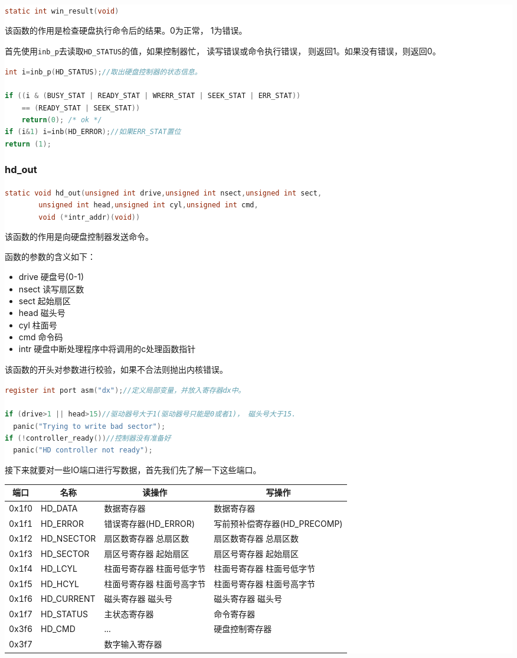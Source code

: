 ```c
static int win_result(void)
```

该函数的作用是检查硬盘执行命令后的结果。0为正常， 1为错误。

首先使用```inb_p```去读取```HD_STATUS```的值，如果控制器忙， 读写错误或命令执行错误， 则返回1。如果没有错误，则返回0。

```c
int i=inb_p(HD_STATUS);//取出硬盘控制器的状态信息。

if ((i & (BUSY_STAT | READY_STAT | WRERR_STAT | SEEK_STAT | ERR_STAT))
	== (READY_STAT | SEEK_STAT))
	return(0); /* ok */
if (i&1) i=inb(HD_ERROR);//如果ERR_STAT置位
return (1);
```

### hd_out

```c
static void hd_out(unsigned int drive,unsigned int nsect,unsigned int sect,
		unsigned int head,unsigned int cyl,unsigned int cmd,
		void (*intr_addr)(void))
```

该函数的作用是向硬盘控制器发送命令。

函数的参数的含义如下：
- drive 硬盘号(0-1)
- nsect 读写扇区数
- sect  起始扇区
- head  磁头号
- cyl   柱面号
- cmd   命令码
- intr  硬盘中断处理程序中将调用的c处理函数指针

该函数的开头对参数进行校验，如果不合法则抛出内核错误。

```c
register int port asm("dx");//定义局部变量，并放入寄存器dx中。

if (drive>1 || head>15)//驱动器号大于1(驱动器号只能是0或者1)， 磁头号大于15.
  panic("Trying to write bad sector");
if (!controller_ready())//控制器没有准备好
  panic("HD controller not ready");
```

接下来就要对一些IO端口进行写数据，首先我们先了解一下这些端口。

|端口|名称|读操作|写操作|
|--|--|--|--|
|0x1f0|HD_DATA|数据寄存器|数据寄存器|
|0x1f1|HD_ERROR|错误寄存器(HD_ERROR)|写前预补偿寄存器(HD_PRECOMP)|
|0x1f2|HD_NSECTOR|扇区数寄存器  总扇区数|扇区数寄存器  总扇区数|
|0x1f3|HD_SECTOR|扇区号寄存器 起始扇区 |扇区号寄存器 起始扇区|
|0x1f4|HD_LCYL|柱面号寄存器 柱面号低字节 |柱面号寄存器 柱面号低字节|
|0x1f5|HD_HCYL|柱面号寄存器 柱面号高字节 |柱面号寄存器 柱面号高字节|
|0x1f6|HD_CURRENT|磁头寄存器 磁头号 |磁头寄存器 磁头号|
|0x1f7|HD_STATUS|主状态寄存器 |命令寄存器|
|0x3f6|HD_CMD|... |硬盘控制寄存器|
|0x3f7||数字输入寄存器 ||
